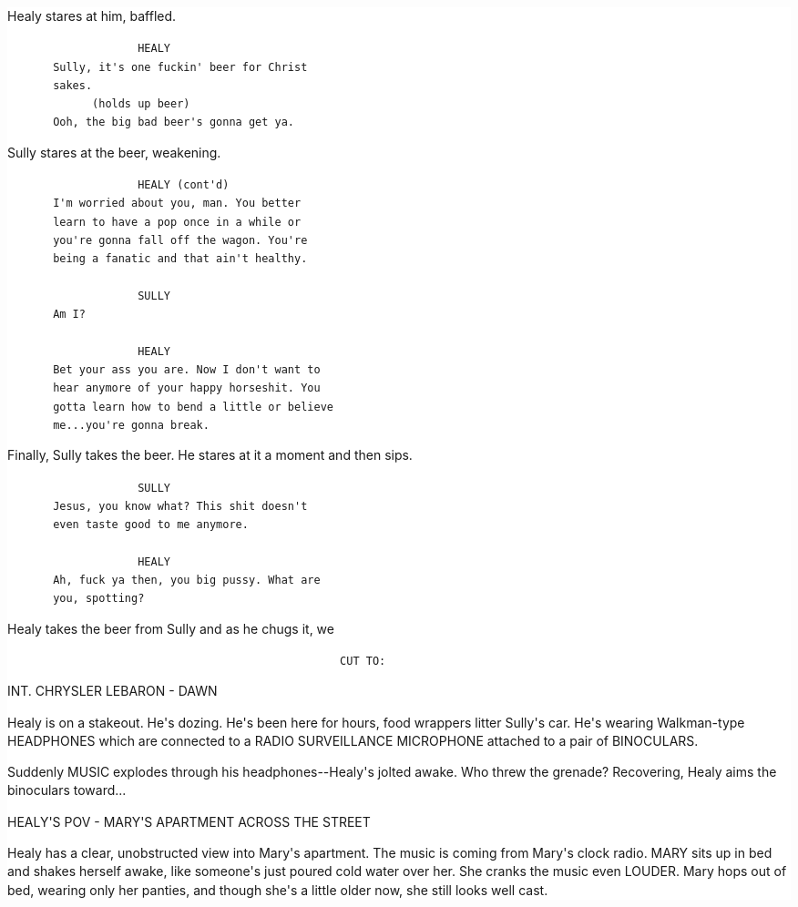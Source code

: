 Healy stares at him, baffled.

                        HEALY
           Sully, it's one fuckin' beer for Christ
           sakes.
                 (holds up beer)
           Ooh, the big bad beer's gonna get ya.

Sully stares at the beer, weakening.

                        HEALY (cont'd)
           I'm worried about you, man. You better
           learn to have a pop once in a while or
           you're gonna fall off the wagon. You're
           being a fanatic and that ain't healthy.

                        SULLY
           Am I?

                        HEALY
           Bet your ass you are. Now I don't want to
           hear anymore of your happy horseshit. You
           gotta learn how to bend a little or believe
           me...you're gonna break.

Finally, Sully takes the beer. He stares at it a moment and then
sips.

                        SULLY
           Jesus, you know what? This shit doesn't
           even taste good to me anymore.

                        HEALY
           Ah, fuck ya then, you big pussy. What are
           you, spotting?

Healy takes the beer from Sully and as he chugs it, we

                                                       CUT TO:

INT. CHRYSLER LEBARON - DAWN

Healy is on a stakeout. He's dozing. He's been here for hours,
food wrappers litter Sully's car. He's wearing Walkman-type
HEADPHONES which are connected to a RADIO SURVEILLANCE MICROPHONE
attached to a pair of BINOCULARS.

Suddenly MUSIC explodes through his headphones--Healy's jolted
awake. Who threw the grenade? Recovering, Healy aims the
binoculars toward...

HEALY'S POV - MARY'S APARTMENT ACROSS THE STREET

Healy has a clear, unobstructed view into Mary's apartment. The
music is coming from Mary's clock radio. MARY sits up in bed and
shakes herself awake, like someone's just poured cold water over
her. She cranks the music even LOUDER. Mary hops out of bed,
wearing only her panties, and though she's a little older now, she
still looks well cast.
